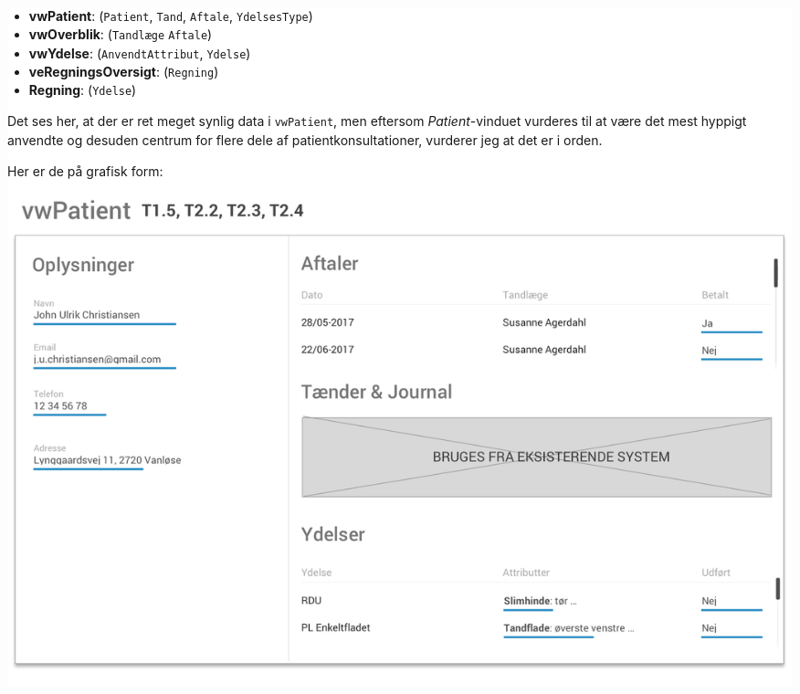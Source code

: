 - **vwPatient**: (`Patient`, `Tand`, `Aftale`, `YdelsesType`)
- **vwOverblik**: (`Tandlæge` `Aftale`)
- **vwYdelse**: (`AnvendtAttribut`, `Ydelse`)
- **veRegningsOversigt**: (`Regning`)
- **Regning**: (`Ydelse`)

Det ses her, at der er ret meget synlig data i `vwPatient`, men eftersom *Patient*-vinduet vurderes til at være det mest hyppigt anvendte og desuden centrum for flere dele af patientkonsultationer, vurderer jeg at det er i orden.

Her er de på grafisk form:

![vwPatient](./asset/vw_patient.png)
